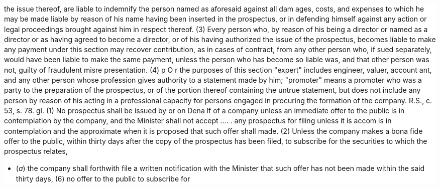 the issue thereof, are liable to indemnify the
person named as aforesaid against all dam
ages, costs, and expenses to which he may be
made liable by reason of his name having
been inserted in the prospectus, or in defending
himself against any action or legal proceedings
brought against him in respect thereof.
(3) Every person who, by reason of his
being a director or named as a director or as
having agreed to become a director, or of his
having authorized the issue of the prospectus,
becomes liable to make any payment under
this section may recover contribution, as in
cases of contract, from any other person who,
if sued separately, would have been liable to
make the same payment, unless the person
who has become so liable was, and that other
person was not, guilty of fraudulent misre
presentation.
(4) p O r the purposes of this section
"expert" includes engineer, valuer, account
ant, and any other person whose profession
gives authority to a statement made by
him;
"promoter" means a promoter who was a
party to the preparation of the prospectus,
or of the portion thereof containing the
untrue statement, but does not include any
person by reason of his acting in a
professional capacity for persons engaged
in procuring the formation of the company.
R.S., c. 53, s. 78.
gl. (1) No prospectus shall be issued by or
on Dena lf of a company unless an immediate
offer to the public is in contemplation by the
company, and the Minister shall not accept
.... .
any prospectus for filing unless it is accom
is in contemplation and the approximate
when it is proposed that such offer shall
made.
(2) Unless the company makes a bona fide
offer to the public, within thirty days after
the copy of the prospectus has been filed, to
subscribe for the securities to which the
prospectus relates,
  * (_a_) the company shall forthwith file a
written notification with the Minister that
such offer has not been made within the
said thirty days,
(6) no offer to the public to subscribe for
